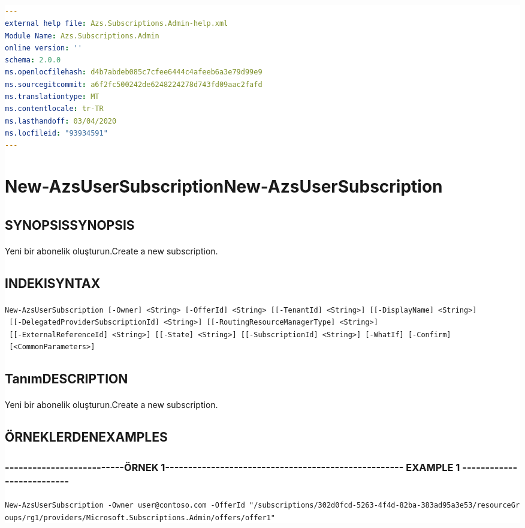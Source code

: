 ```yaml
---
external help file: Azs.Subscriptions.Admin-help.xml
Module Name: Azs.Subscriptions.Admin
online version: ''
schema: 2.0.0
ms.openlocfilehash: d4b7abdeb085c7cfee6444c4afeeb6a3e79d99e9
ms.sourcegitcommit: a6f2fc500242de6248224278d743fd09aac2fafd
ms.translationtype: MT
ms.contentlocale: tr-TR
ms.lasthandoff: 03/04/2020
ms.locfileid: "93934591"
---
```

# <span data-ttu-id="b4694-101">New-AzsUserSubscription</span><span class="sxs-lookup"><span data-stu-id="b4694-101">New-AzsUserSubscription</span></span>

## <span data-ttu-id="b4694-102">SYNOPSIS</span><span class="sxs-lookup"><span data-stu-id="b4694-102">SYNOPSIS</span></span>
<span data-ttu-id="b4694-103">Yeni bir abonelik oluşturun.</span><span class="sxs-lookup"><span data-stu-id="b4694-103">Create a new subscription.</span></span>

## <span data-ttu-id="b4694-104">INDEKI</span><span class="sxs-lookup"><span data-stu-id="b4694-104">SYNTAX</span></span>

```
New-AzsUserSubscription [-Owner] <String> [-OfferId] <String> [[-TenantId] <String>] [[-DisplayName] <String>]
 [[-DelegatedProviderSubscriptionId] <String>] [[-RoutingResourceManagerType] <String>]
 [[-ExternalReferenceId] <String>] [[-State] <String>] [[-SubscriptionId] <String>] [-WhatIf] [-Confirm]
 [<CommonParameters>]
```

## <span data-ttu-id="b4694-105">Tanım</span><span class="sxs-lookup"><span data-stu-id="b4694-105">DESCRIPTION</span></span>
<span data-ttu-id="b4694-106">Yeni bir abonelik oluşturun.</span><span class="sxs-lookup"><span data-stu-id="b4694-106">Create a new subscription.</span></span>

## <span data-ttu-id="b4694-107">ÖRNEKLERDEN</span><span class="sxs-lookup"><span data-stu-id="b4694-107">EXAMPLES</span></span>

### <span data-ttu-id="b4694-108">--------------------------ÖRNEK 1--------------------------</span><span class="sxs-lookup"><span data-stu-id="b4694-108">-------------------------- EXAMPLE 1 --------------------------</span></span>
```
New-AzsUserSubscription -Owner user@contoso.com -OfferId "/subscriptions/302d0fcd-5263-4f4d-82ba-383ad95a3e53/resourceGroups/rg1/providers/Microsoft.Subscriptions.Admin/offers/offer1"
```
